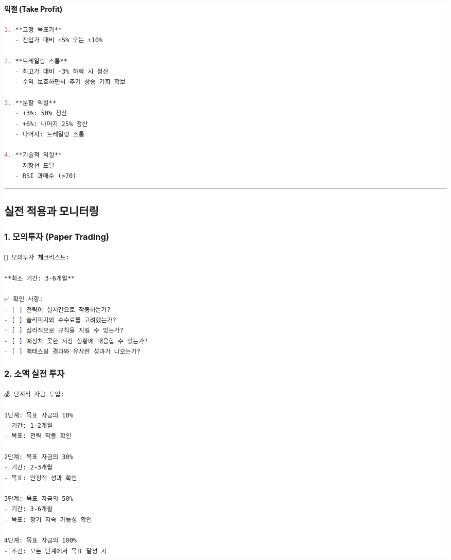 #### 익절 (Take Profit)
```markdown
1. **고정 목표가**
   - 진입가 대비 +5% 또는 +10%

2. **트레일링 스톱**
   - 최고가 대비 -3% 하락 시 청산
   - 수익 보호하면서 추가 상승 기회 확보

3. **분할 익절**
   - +3%: 50% 청산
   - +6%: 나머지 25% 청산
   - 나머지: 트레일링 스톱

4. **기술적 익절**
   - 저항선 도달
   - RSI 과매수 (>70)
```

---

## 실전 적용과 모니터링

### 1. 모의투자 (Paper Trading)

```markdown
📝 모의투자 체크리스트:

**최소 기간: 3-6개월**

✅ 확인 사항:
- [ ] 전략이 실시간으로 작동하는가?
- [ ] 슬리피지와 수수료를 고려했는가?
- [ ] 심리적으로 규칙을 지킬 수 있는가?
- [ ] 예상치 못한 시장 상황에 대응할 수 있는가?
- [ ] 백테스팅 결과와 유사한 성과가 나오는가?
```

### 2. 소액 실전 투자

```markdown
💰 단계적 자금 투입:

1단계: 목표 자금의 10%
- 기간: 1-2개월
- 목표: 전략 작동 확인

2단계: 목표 자금의 30%
- 기간: 2-3개월
- 목표: 안정적 성과 확인

3단계: 목표 자금의 50%
- 기간: 3-6개월
- 목표: 장기 지속 가능성 확인

4단계: 목표 자금의 100%
- 조건: 모든 단계에서 목표 달성 시
```
